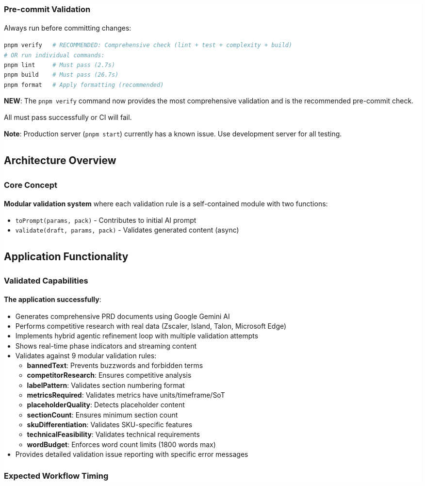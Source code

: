 ### Pre-commit Validation

Always run before committing changes:

```bash
pnpm verify   # RECOMMENDED: Comprehensive check (lint + test + complexity + build)
# OR run individual commands:
pnpm lint     # Must pass (2.7s)
pnpm build    # Must pass (26.7s)
pnpm format   # Apply formatting (recommended)
```

**NEW**: The `pnpm verify` command now provides the most comprehensive validation and is the recommended pre-commit check.

All must pass successfully or CI will fail.

**Note**: Production server (`pnpm start`) currently has a known issue. Use development server for all testing.

## Architecture Overview

### Core Concept

**Modular validation system** where each validation rule is a self-contained module with two functions:

- `toPrompt(params, pack)` - Contributes to initial AI prompt
- `validate(draft, params, pack)` - Validates generated content (async)

## Application Functionality

### Validated Capabilities

**The application successfully**:

- Generates comprehensive PRD documents using Google Gemini AI
- Performs competitive research with real data (Zscaler, Island, Talon, Microsoft Edge)
- Implements hybrid agentic refinement loop with multiple validation attempts
- Shows real-time phase indicators and streaming content
- Validates against 9 modular validation rules:
  - **bannedText**: Prevents buzzwords and forbidden terms
  - **competitorResearch**: Ensures competitive analysis
  - **labelPattern**: Validates section numbering format
  - **metricsRequired**: Validates metrics have units/timeframe/SoT
  - **placeholderQuality**: Detects placeholder content
  - **sectionCount**: Ensures minimum section count
  - **skuDifferentiation**: Validates SKU-specific features
  - **technicalFeasibility**: Validates technical requirements
  - **wordBudget**: Enforces word count limits (1800 words max)
- Provides detailed validation issue reporting with specific error messages

### Expected Workflow Timing
